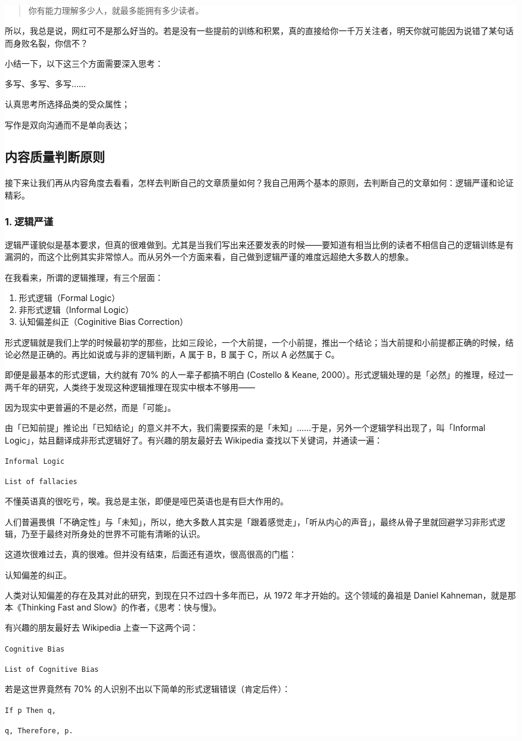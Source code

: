 > 你有能力理解多少人，就最多能拥有多少读者。

所以，我总是说，网红可不是那么好当的。若是没有一些提前的训练和积累，真的直接给你一千万关注者，明天你就可能因为说错了某句话而身败名裂，你信不？

小结一下，以下这三个方面需要深入思考：

多写、多写、多写……

认真思考所选择品类的受众属性；

写作是双向沟通而不是单向表达；
## 内容质量判断原则
接下来让我们再从内容角度去看看，怎样去判断自己的文章质量如何？我自己用两个基本的原则，去判断自己的文章如何：逻辑严谨和论证精彩。
### 1. 逻辑严谨
逻辑严谨貌似是基本要求，但真的很难做到。尤其是当我们写出来还要发表的时候——要知道有相当比例的读者不相信自己的逻辑训练是有漏洞的，而这个比例其实非常惊人。而从另外一个方面来看，自己做到逻辑严谨的难度远超绝大多数人的想象。

在我看来，所谓的逻辑推理，有三个层面：

1. 形式逻辑（Formal Logic）
2. 非形式逻辑（Informal Logic）
3. 认知偏差纠正（Coginitive Bias Correction）

形式逻辑就是我们上学的时候最初学的那些，比如三段论，一个大前提，一个小前提，推出一个结论；当大前提和小前提都正确的时候，结论必然是正确的。再比如说或与非的逻辑判断，A 属于 B，B 属于 C，所以 A 必然属于 C。

即便是最基本的形式逻辑，大约就有 70% 的人一辈子都搞不明白 (Costello & Keane, 2000）。形式逻辑处理的是「必然」的推理，经过一两千年的研究，人类终于发现这种逻辑推理在现实中根本不够用——

因为现实中更普遍的不是必然，而是「可能」。

由「已知前提」推论出「已知结论」的意义并不大，我们需要探索的是「未知」……于是，另外一个逻辑学科出现了，叫「Informal Logic」，姑且翻译成非形式逻辑好了。有兴趣的朋友最好去 Wikipedia 查找以下关键词，并通读一遍：

`Informal Logic`

`List of fallacies`

不懂英语真的很吃亏，唉。我总是主张，即便是哑巴英语也是有巨大作用的。

人们普遍畏惧「不确定性」与「未知」，所以，绝大多数人其实是「跟着感觉走」，「听从内心的声音」，最终从骨子里就回避学习非形式逻辑，乃至于最终对所身处的世界不可能有清晰的认识。

这道坎很难过去，真的很难。但并没有结束，后面还有道坎，很高很高的门槛：

认知偏差的纠正。

人类对认知偏差的存在及其对此的研究，到现在只不过四十多年而已，从 1972 年才开始的。这个领域的鼻祖是 Daniel Kahneman，就是那本《Thinking Fast and Slow》的作者，《思考：快与慢》。

有兴趣的朋友最好去 Wikipedia 上查一下这两个词：

`Cognitive Bias`

`List of Cognitive Bias`

若是这世界竟然有 70% 的人识别不出以下简单的形式逻辑错误（肯定后件）：

`If p Then q,`

`q, Therefore, p.`
